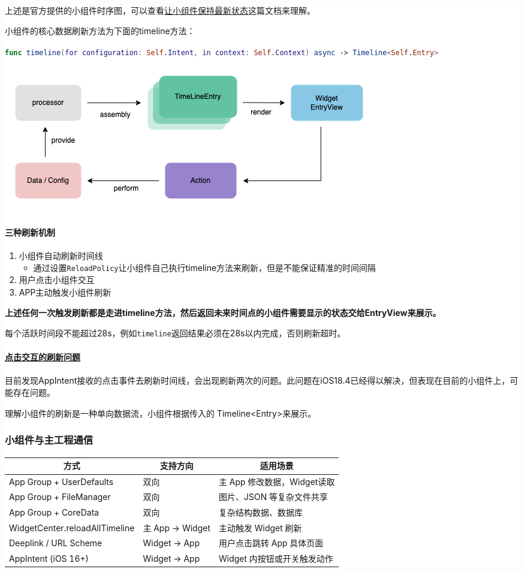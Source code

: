 

上述是官方提供的小组件时序图，可以查看[让小组件保持最新状态](https://developer.apple.com/cn/documentation/widgetkit/keeping-a-widget-up-to-date/)这篇文档来理解。


小组件的核心数据刷新方法为下面的timeline方法：

```swift
func timeline(for configuration: Self.Intent, in context: Self.Context) async -> Timeline<Self.Entry>
```
![数据流图](img/数据流图.png)

#### 三种刷新机制

1. 小组件自动刷新时间线
	- 通过设置`ReloadPolicy`让小组件自己执行timeline方法来刷新，但是不能保证精准的时间间隔
2. 用户点击小组件交互
3. APP主动触发小组件刷新

**上述任何一次触发刷新都是走进timeline方法，然后返回未来时间点的小组件需要显示的状态交给EntryView来展示。**

每个活跃时间段不能超过28s，例如`timeline`返回结果必须在28s以内完成，否则刷新超时。

#### [点击交互的刷新问题](https://developer.apple.com/forums/thread/767189)
目前发现AppIntent接收的点击事件去刷新时间线，会出现刷新两次的问题。此问题在iOS18.4已经得以解决，但表现在目前的小组件上，可能存在问题。

理解小组件的刷新是一种单向数据流，小组件根据传入的 Timeline\<Entry\>来展示。


### 小组件与主工程通信

| 方式                           | 支持方向        | 适用场景                    |
| ------------------------------ | --------------- | --------------------------- |
| App Group + UserDefaults       | 双向            | 主 App 修改数据，Widget读取 |
| App Group + FileManager        | 双向            | 图片、JSON 等复杂文件共享   |
| App Group + CoreData           | 双向            | 复杂结构数据、数据库        |
| WidgetCenter.reloadAllTimeline | 主 App → Widget | 主动触发 Widget 刷新        |
| Deeplink / URL Scheme          | Widget → App    | 用户点击跳转 App 具体页面   |
| AppIntent (iOS 16+)            | Widget → App    | Widget 内按钮或开关触发动作 |
